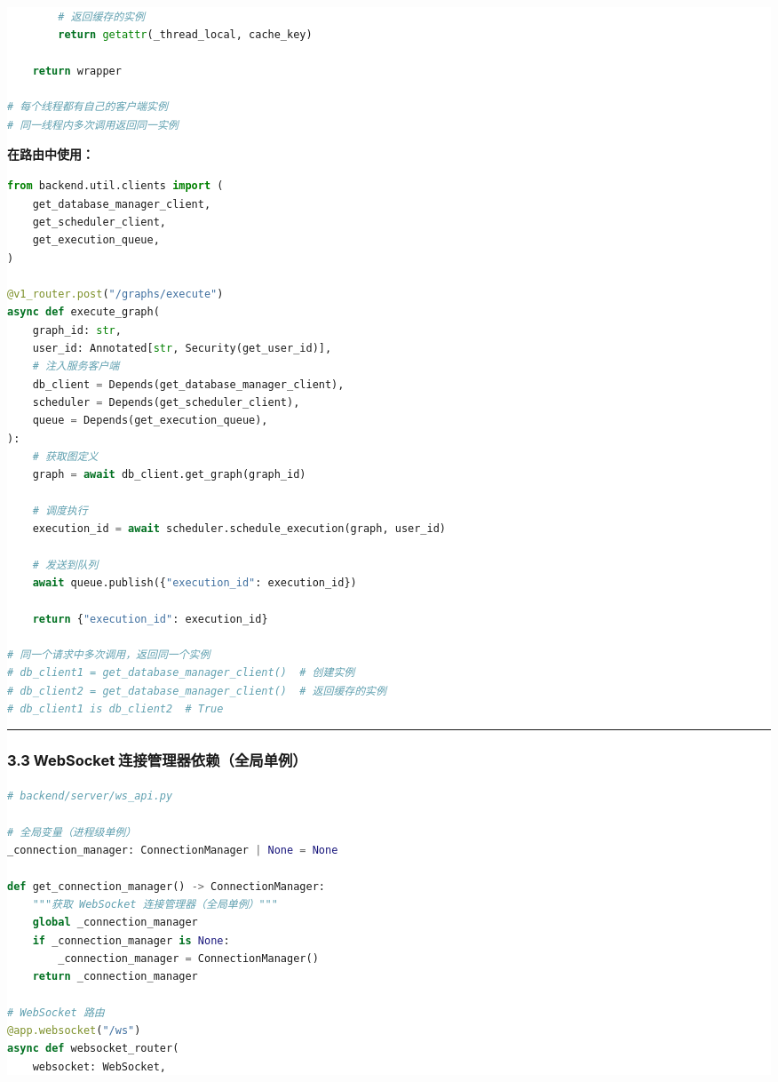 ```python
        # 返回缓存的实例
        return getattr(_thread_local, cache_key)
    
    return wrapper

# 每个线程都有自己的客户端实例
# 同一线程内多次调用返回同一实例
```

**在路由中使用：**

```python
from backend.util.clients import (
    get_database_manager_client,
    get_scheduler_client,
    get_execution_queue,
)

@v1_router.post("/graphs/execute")
async def execute_graph(
    graph_id: str,
    user_id: Annotated[str, Security(get_user_id)],
    # 注入服务客户端
    db_client = Depends(get_database_manager_client),
    scheduler = Depends(get_scheduler_client),
    queue = Depends(get_execution_queue),
):
    # 获取图定义
    graph = await db_client.get_graph(graph_id)
    
    # 调度执行
    execution_id = await scheduler.schedule_execution(graph, user_id)
    
    # 发送到队列
    await queue.publish({"execution_id": execution_id})
    
    return {"execution_id": execution_id}

# 同一个请求中多次调用，返回同一个实例
# db_client1 = get_database_manager_client()  # 创建实例
# db_client2 = get_database_manager_client()  # 返回缓存的实例
# db_client1 is db_client2  # True
```

---

### **3.3 WebSocket 连接管理器依赖（全局单例）**

```python
# backend/server/ws_api.py

# 全局变量（进程级单例）
_connection_manager: ConnectionManager | None = None

def get_connection_manager() -> ConnectionManager:
    """获取 WebSocket 连接管理器（全局单例）"""
    global _connection_manager
    if _connection_manager is None:
        _connection_manager = ConnectionManager()
    return _connection_manager

# WebSocket 路由
@app.websocket("/ws")
async def websocket_router(
    websocket: WebSocket,
```